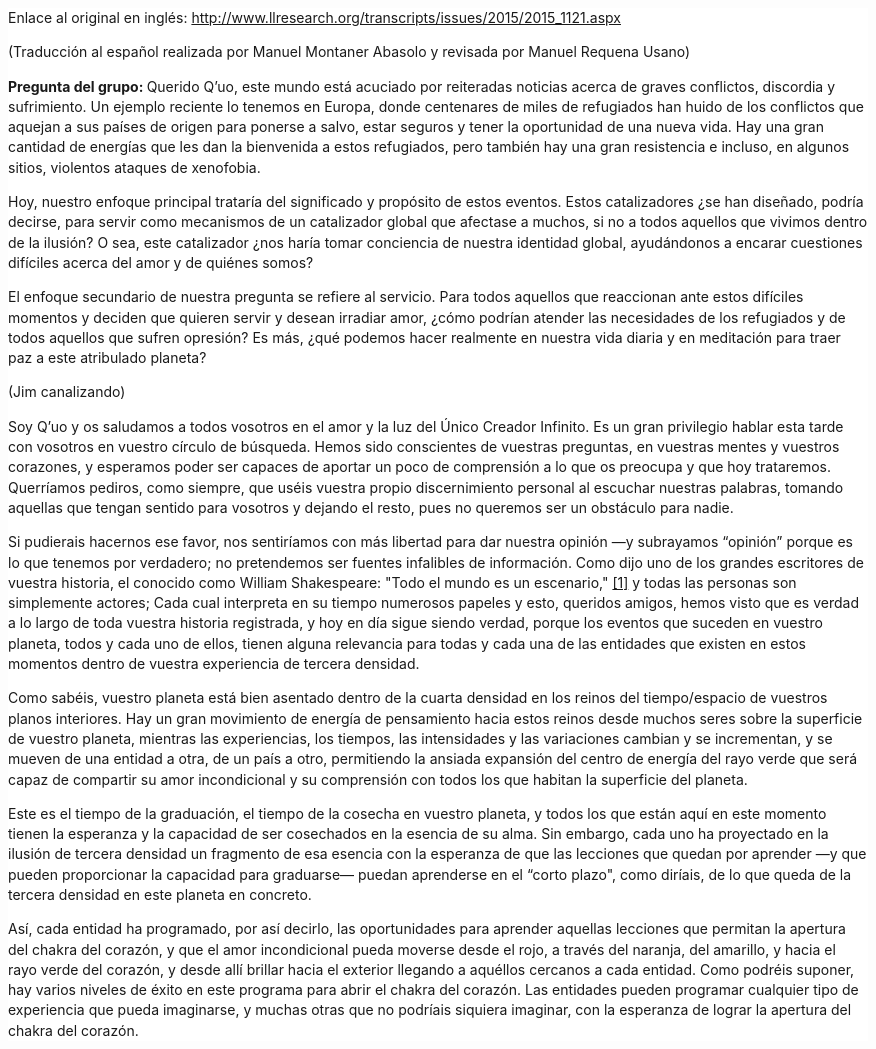 <p>Enlace al original en inglés: <a href="http://www.llresearch.org/transcripts/issues/2015/2015_1121.aspx">http://www.llresearch.org/transcripts/issues/2015/2015_1121.aspx</a></p>

<p> (Traducción al español realizada por Manuel Montaner Abasolo y revisada por Manuel Requena Usano)</p>


<p><strong>Pregunta del grupo: </strong> Querido Q’uo, este mundo está acuciado por reiteradas noticias acerca de graves conflictos, discordia y sufrimiento. Un ejemplo reciente lo tenemos en Europa, donde centenares de miles de refugiados han huido de los conflictos que aquejan a sus países de origen para ponerse a salvo, estar seguros y tener la oportunidad de una nueva vida. Hay una gran cantidad de energías que les dan la bienvenida a estos refugiados, pero también  hay una gran resistencia e incluso, en algunos sitios, violentos ataques de xenofobia.</p>
<p>Hoy, nuestro enfoque principal trataría del significado y propósito de estos eventos. Estos catalizadores ¿se han diseñado, podría decirse, para servir como mecanismos de un catalizador global que afectase a muchos, si no a todos aquellos que vivimos dentro de la ilusión? O sea, este catalizador ¿nos haría tomar conciencia de nuestra identidad global, ayudándonos a encarar cuestiones difíciles acerca del amor y de quiénes somos?</p>
<p>El enfoque secundario de nuestra pregunta se refiere al servicio. Para todos aquellos que reaccionan ante estos difíciles momentos y deciden que quieren servir y desean irradiar amor, ¿cómo podrían atender las necesidades de los refugiados y de todos aquellos que sufren opresión? Es más, ¿qué podemos hacer realmente en nuestra vida diaria y en meditación para traer paz a este atribulado planeta?</p>

<p class="channel-type">(Jim canalizando)</p>
<p>Soy Q’uo y os saludamos a todos vosotros en el amor y la luz del Único Creador Infinito. Es un gran privilegio hablar esta tarde con vosotros en vuestro círculo de búsqueda. Hemos sido conscientes de vuestras preguntas, en vuestras mentes y vuestros corazones, y esperamos poder ser capaces de aportar un poco de comprensión a lo que os preocupa y que hoy trataremos. Querríamos pediros, como siempre, que uséis vuestra propio discernimiento personal al escuchar nuestras palabras, tomando aquellas que tengan sentido para vosotros y dejando el resto, pues no queremos ser un obstáculo para nadie.</p>
<p>Si pudierais hacernos ese favor, nos sentiríamos con más libertad para dar nuestra opinión —y subrayamos “opinión” porque es lo que tenemos por verdadero; no pretendemos ser fuentes infalibles de información.  Como dijo uno de los grandes escritores de vuestra historia, el conocido como William Shakespeare: "Todo el mundo es un escenario," <a id="_ftnref1" href="#_ftn1" name="_ftnref1">[1]</a>  y todas las personas son simplemente actores; Cada cual interpreta en su tiempo numerosos papeles y esto, queridos amigos, hemos visto  que es verdad a lo largo de toda vuestra historia registrada, y hoy en día sigue siendo verdad, porque los eventos que suceden en vuestro planeta, todos y cada uno de ellos, tienen alguna relevancia para todas y cada una de las entidades que existen en estos momentos dentro de vuestra experiencia de tercera densidad.</p>
<p>Como sabéis, vuestro planeta está bien asentado dentro de la cuarta densidad en los reinos del tiempo/espacio de vuestros planos interiores. Hay un gran movimiento de energía de pensamiento hacia estos reinos desde muchos seres sobre la superficie de vuestro planeta, mientras las experiencias, los tiempos, las intensidades y las variaciones cambian y se incrementan, y se mueven de una entidad a otra, de un país a otro, permitiendo la ansiada expansión del centro de energía del rayo verde que será capaz de compartir su amor incondicional y su comprensión con todos los que habitan la superficie del planeta.</p>
<p>Este es el tiempo de la graduación, el tiempo de la cosecha en vuestro planeta, y todos los que están aquí en este momento tienen la esperanza y la capacidad de ser cosechados en la esencia de su alma. Sin embargo, cada uno ha proyectado en la ilusión de tercera densidad un fragmento de esa esencia con la esperanza de que las lecciones que quedan por aprender —y que pueden proporcionar la capacidad para graduarse— puedan aprenderse en el “corto plazo", como diríais, de lo que queda de la tercera densidad en este planeta en concreto.</p>
<p>Así, cada entidad ha programado, por así decirlo, las oportunidades para aprender aquellas lecciones que permitan la apertura del chakra del corazón, y que el amor incondicional pueda moverse desde el rojo, a través del naranja, del amarillo, y hacia el rayo verde del corazón, y desde allí brillar hacia el exterior llegando a aquéllos cercanos a cada entidad. Como podréis suponer, hay varios niveles de éxito en este programa para abrir el chakra del corazón. Las entidades pueden programar cualquier tipo de experiencia que pueda imaginarse, y muchas otras que no podríais siquiera imaginar, con la esperanza de lograr la apertura del chakra del corazón.</p>
